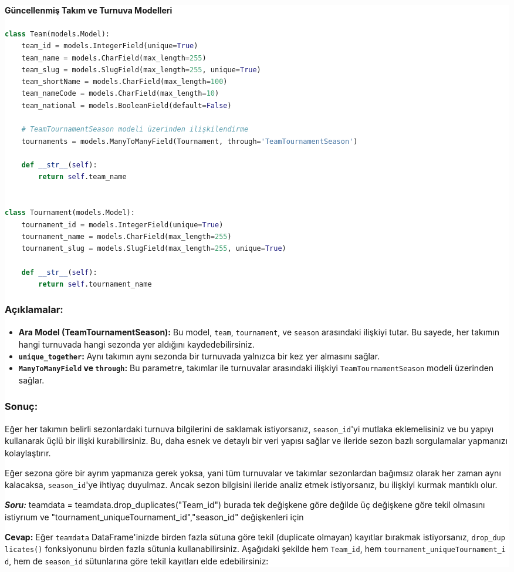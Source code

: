 #### Güncellenmiş Takım ve Turnuva Modelleri
```python
class Team(models.Model):
    team_id = models.IntegerField(unique=True)
    team_name = models.CharField(max_length=255)
    team_slug = models.SlugField(max_length=255, unique=True)
    team_shortName = models.CharField(max_length=100)
    team_nameCode = models.CharField(max_length=10)
    team_national = models.BooleanField(default=False)

    # TeamTournamentSeason modeli üzerinden ilişkilendirme
    tournaments = models.ManyToManyField(Tournament, through='TeamTournamentSeason')

    def __str__(self):
        return self.team_name


class Tournament(models.Model):
    tournament_id = models.IntegerField(unique=True)
    tournament_name = models.CharField(max_length=255)
    tournament_slug = models.SlugField(max_length=255, unique=True)

    def __str__(self):
        return self.tournament_name
```

### Açıklamalar:
- **Ara Model (TeamTournamentSeason):** Bu model, `team`, `tournament`, ve `season` arasındaki ilişkiyi tutar. Bu sayede, her takımın hangi turnuvada hangi sezonda yer aldığını kaydedebilirsiniz.
- **`unique_together`:** Aynı takımın aynı sezonda bir turnuvada yalnızca bir kez yer almasını sağlar.
- **`ManyToManyField` ve `through`:** Bu parametre, takımlar ile turnuvalar arasındaki ilişkiyi `TeamTournamentSeason` modeli üzerinden sağlar.

### Sonuç:
Eğer her takımın belirli sezonlardaki turnuva bilgilerini de saklamak istiyorsanız, `season_id`'yi mutlaka eklemelisiniz ve bu yapıyı kullanarak üçlü bir ilişki kurabilirsiniz. Bu, daha esnek ve detaylı bir veri yapısı sağlar ve ileride sezon bazlı sorgulamalar yapmanızı kolaylaştırır.

Eğer sezona göre bir ayrım yapmanıza gerek yoksa, yani tüm turnuvalar ve takımlar sezonlardan bağımsız olarak her zaman aynı kalacaksa, `season_id`'ye ihtiyaç duyulmaz. Ancak sezon bilgisini ileride analiz etmek istiyorsanız, bu ilişkiyi kurmak mantıklı olur.

***Soru:*** teamdata = teamdata.drop_duplicates("Team_id")  burada tek değişkene göre değilde üç değişkene göre tekil olmasını istiyrıum ve "tournament_uniqueTournament_id","season_id" değişkenleri için

**Cevap:** Eğer `teamdata` DataFrame'inizde birden fazla sütuna göre tekil (duplicate olmayan) kayıtlar bırakmak istiyorsanız, `drop_duplicates()` fonksiyonunu birden fazla sütunla kullanabilirsiniz. Aşağıdaki şekilde hem `Team_id`, hem `tournament_uniqueTournament_id`, hem de `season_id` sütunlarına göre tekil kayıtları elde edebilirsiniz:
